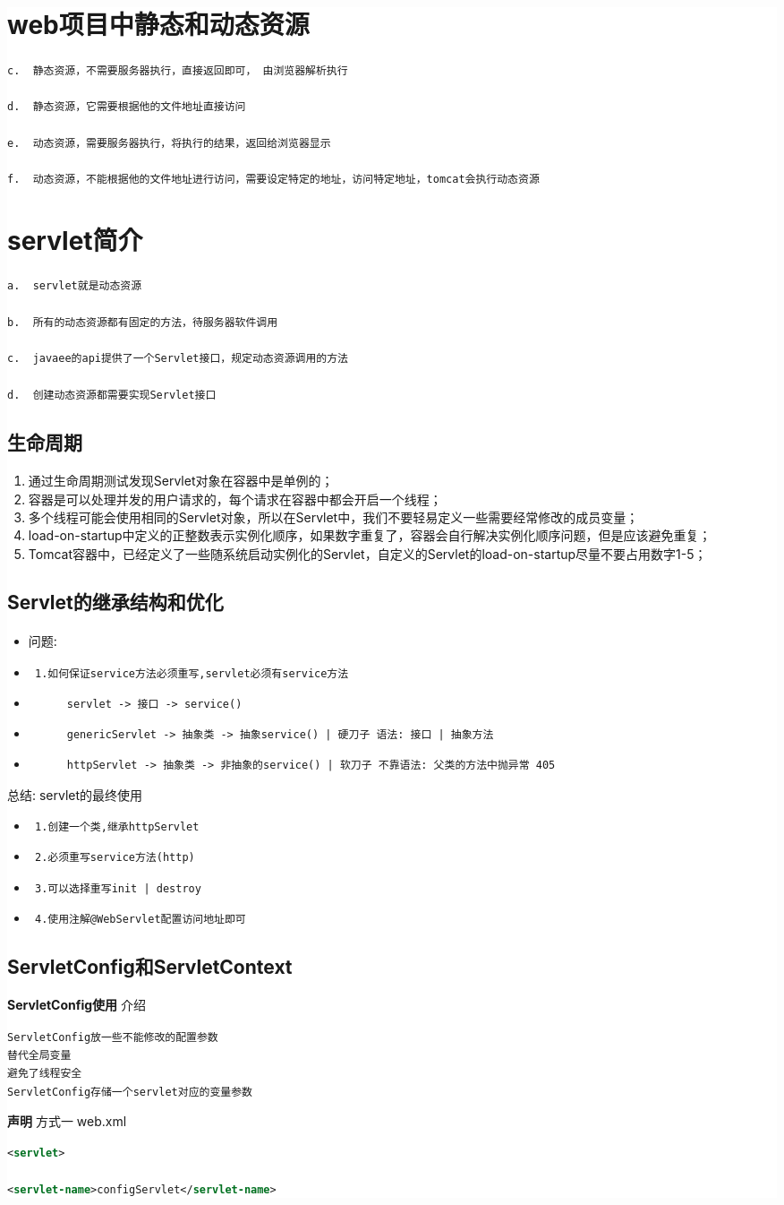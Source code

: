 # web项目中静态和动态资源

```
c.  静态资源，不需要服务器执行，直接返回即可， 由浏览器解析执行

d.  静态资源，它需要根据他的文件地址直接访问

e.  动态资源，需要服务器执行，将执行的结果，返回给浏览器显示

f.  动态资源，不能根据他的文件地址进行访问，需要设定特定的地址，访问特定地址，tomcat会执行动态资源
```

# servlet简介

```html
a.  servlet就是动态资源

b.  所有的动态资源都有固定的方法，待服务器软件调用

c.  javaee的api提供了一个Servlet接口，规定动态资源调用的方法

d.  创建动态资源都需要实现Servlet接口
```
## 生命周期
1. 通过生命周期测试发现Servlet对象在容器中是单例的；
2. 容器是可以处理并发的用户请求的，每个请求在容器中都会开启一个线程；
3. 多个线程可能会使用相同的Servlet对象，所以在Servlet中，我们不要轻易定义一些需要经常修改的成员变量；
4. load-on-startup中定义的正整数表示实例化顺序，如果数字重复了，容器会自行解决实例化顺序问题，但是应该避免重复；
5. Tomcat容器中，已经定义了一些随系统启动实例化的Servlet，自定义的Servlet的load-on-startup尽量不要占用数字1-5；

## **Servlet的继承结构和优化**
*  问题:
*      1.如何保证service方法必须重写,servlet必须有service方法
*           servlet -> 接口 -> service()
*           genericServlet -> 抽象类 -> 抽象service() | 硬刀子 语法: 接口 | 抽象方法
*           httpServlet -> 抽象类 -> 非抽象的service() | 软刀子 不靠语法: 父类的方法中抛异常 405

总结: servlet的最终使用
*      1.创建一个类,继承httpServlet
*      2.必须重写service方法(http)
*      3.可以选择重写init | destroy
*      4.使用注解@WebServlet配置访问地址即可




## ServletConfig和ServletContext
**ServletConfig使用**
介绍
```
ServletConfig放一些不能修改的配置参数
替代全局变量
避免了线程安全
ServletConfig存储一个servlet对应的变量参数
```
**声明**
方式一  web.xml
```xml
<servlet>

<servlet-name>configServlet</servlet-name>

```